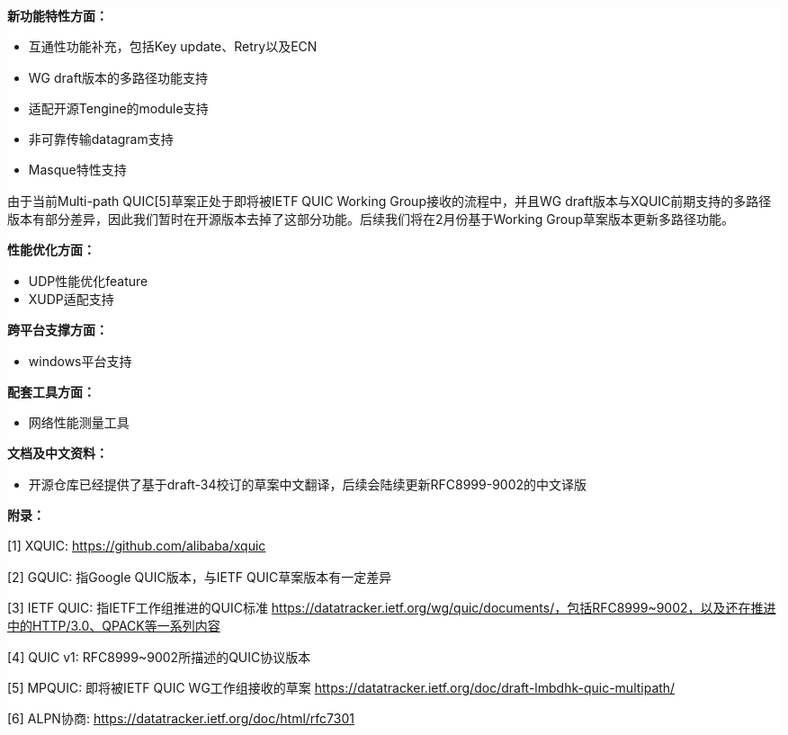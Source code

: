 

**新功能特性方面：**

- 互通性功能补充，包括Key update、Retry以及ECN

- WG draft版本的多路径功能支持

- 适配开源Tengine的module支持

- 非可靠传输datagram支持

- Masque特性支持

  



由于当前Multi-path QUIC[5]草案正处于即将被IETF QUIC Working Group接收的流程中，并且WG draft版本与XQUIC前期支持的多路径版本有部分差异，因此我们暂时在开源版本去掉了这部分功能。后续我们将在2月份基于Working Group草案版本更新多路径功能。



**性能优化方面：**

- UDP性能优化feature
- XUDP适配支持



**跨平台支撑方面：**

- windows平台支持



**配套工具方面：**

- 网络性能测量工具



**文档及中文资料：**

- 开源仓库已经提供了基于draft-34校订的草案中文翻译，后续会陆续更新RFC8999-9002的中文译版



**附录：**

[1] XQUIC: https://github.com/alibaba/xquic

[2] GQUIC: 指Google QUIC版本，与IETF QUIC草案版本有一定差异

[3] IETF QUIC: 指IETF工作组推进的QUIC标准 https://datatracker.ietf.org/wg/quic/documents/，包括RFC8999~9002，以及还在推进中的HTTP/3.0、QPACK等一系列内容

[4] QUIC v1: RFC8999~9002所描述的QUIC协议版本

[5] MPQUIC: 即将被IETF QUIC WG工作组接收的草案 https://datatracker.ietf.org/doc/draft-lmbdhk-quic-multipath/

[6] ALPN协商: https://datatracker.ietf.org/doc/html/rfc7301